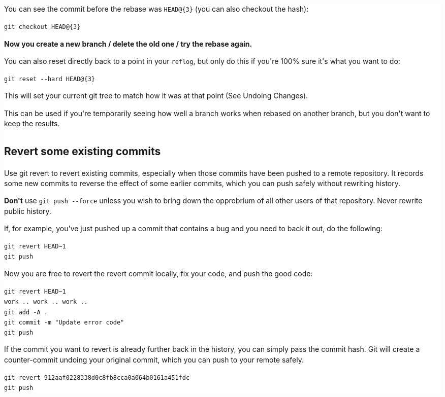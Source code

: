 You can see the commit before the rebase was `HEAD@{3}` (you can also checkout the hash):

```git
git checkout HEAD@{3}

```

**Now you create a new branch / delete the old one / try the rebase again.**

You can also reset directly back to a point in your `reflog`, but only do this if you're 100% sure it's what you want to do:

`git reset --hard HEAD@{3}`

This will set your current git tree to match how it was at that point (See Undoing Changes).

This can be used if you're temporarily seeing how well a branch works when rebased on another branch, but you don't want to keep the results.



## Revert some existing commits


Use git revert to revert existing commits, especially when those commits have been pushed to a remote repository. It records some new commits to reverse the effect of some earlier commits, which you can push safely without rewriting history.

**Don't** use `git push --force` unless you wish to bring down the opprobrium of all other users of that repository. Never rewrite public history.

If, for example, you've just pushed up a commit that contains a bug and you need to back it out, do the following:

```git
git revert HEAD~1
git push

```

Now you are free to revert the revert commit locally, fix your code, and push the good code:

```git
git revert HEAD~1
work .. work .. work ..
git add -A .
git commit -m "Update error code"
git push

```

If the commit you want to revert is already further back in the history, you can simply pass the commit hash. Git will create a counter-commit undoing your original commit, which you can push to your remote safely.

```git
git revert 912aaf0228338d0c8fb8cca0a064b0161a451fdc
git push

```
